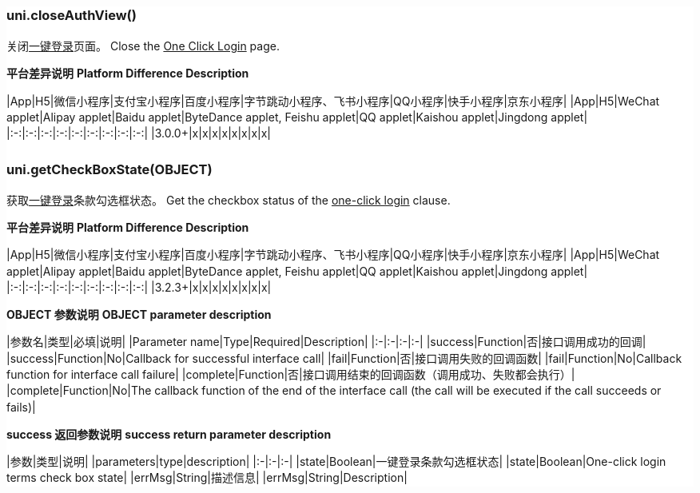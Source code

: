 
### uni.closeAuthView()
关闭[一键登录](/univerify)页面。
Close the [One Click Login](/univerify) page.

**平台差异说明**
**Platform Difference Description**

|App|H5|微信小程序|支付宝小程序|百度小程序|字节跳动小程序、飞书小程序|QQ小程序|快手小程序|京东小程序|
|App|H5|WeChat applet|Alipay applet|Baidu applet|ByteDance applet, Feishu applet|QQ applet|Kaishou applet|Jingdong applet|
|:-:|:-:|:-:|:-:|:-:|:-:|:-:|:-:|:-:|
|3.0.0+|x|x|x|x|x|x|x|x|


### uni.getCheckBoxState(OBJECT)
获取[一键登录](/univerify)条款勾选框状态。
Get the checkbox status of the [one-click login](/univerify) clause.

**平台差异说明**
**Platform Difference Description**

|App|H5|微信小程序|支付宝小程序|百度小程序|字节跳动小程序、飞书小程序|QQ小程序|快手小程序|京东小程序|
|App|H5|WeChat applet|Alipay applet|Baidu applet|ByteDance applet, Feishu applet|QQ applet|Kaishou applet|Jingdong applet|
|:-:|:-:|:-:|:-:|:-:|:-:|:-:|:-:|:-:|
|3.2.3+|x|x|x|x|x|x|x|x|

**OBJECT 参数说明**
**OBJECT parameter description**

|参数名|类型|必填|说明|
|Parameter name|Type|Required|Description|
|:-|:-|:-|:-|
|success|Function|否|接口调用成功的回调|
|success|Function|No|Callback for successful interface call|
|fail|Function|否|接口调用失败的回调函数|
|fail|Function|No|Callback function for interface call failure|
|complete|Function|否|接口调用结束的回调函数（调用成功、失败都会执行）|
|complete|Function|No|The callback function of the end of the interface call (the call will be executed if the call succeeds or fails)|

**success 返回参数说明**
**success return parameter description**

|参数|类型|说明|
|parameters|type|description|
|:-|:-|:-|
|state|Boolean|一键登录条款勾选框状态|
|state|Boolean|One-click login terms check box state|
|errMsg|String|描述信息|
|errMsg|String|Description|

